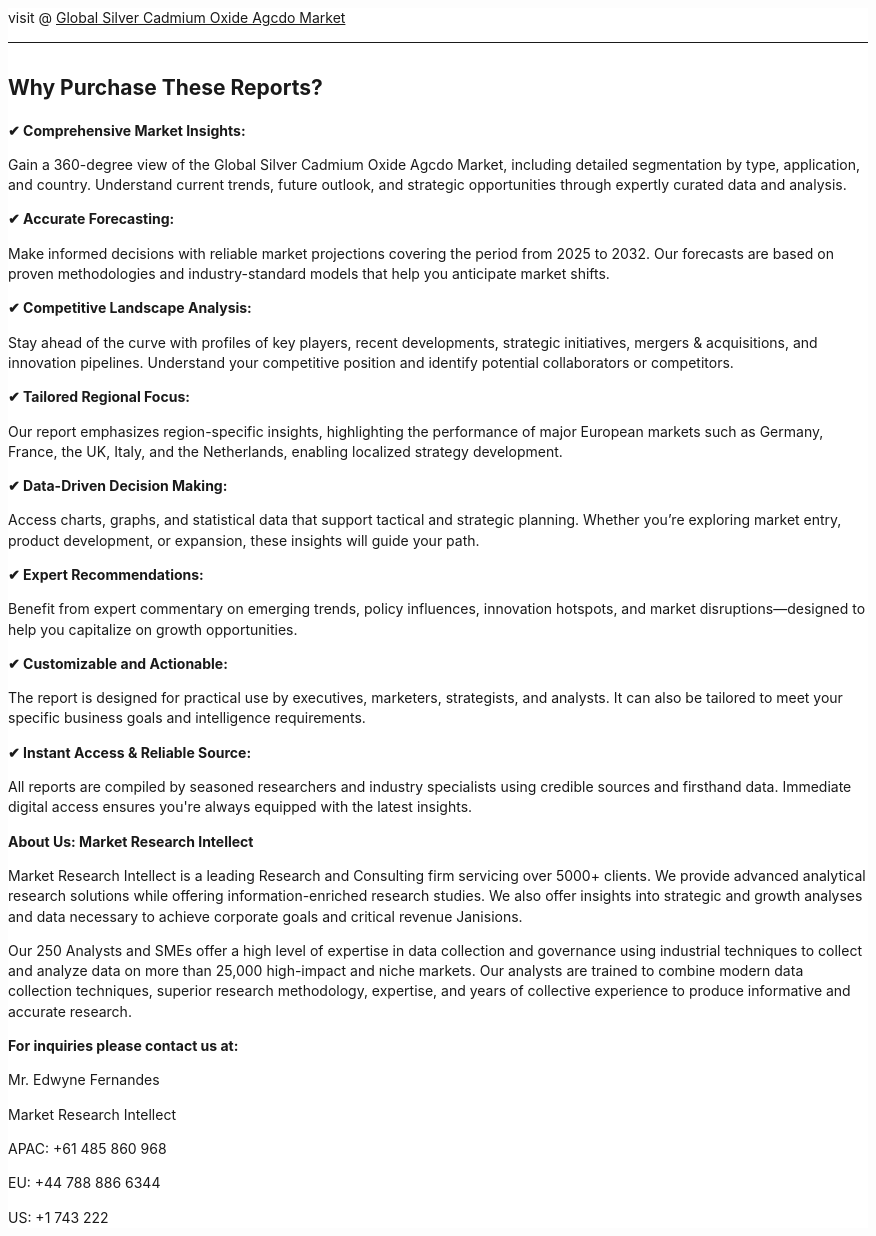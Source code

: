 visit&nbsp;@</strong>&nbsp;</span><span class="font-[700]"><a href="https://www.marketresearchintellect.com/product/silver-cadmium-oxide-agcdo-sales-market-size-and-forecast/?utm_source=Linkedin&utm_medium=019" target="_blank" data-tracking-control-name="article-ssr-frontend-pulse_little-text-block" data-tracking-will-navigate="" data-test-link="">Global Silver Cadmium Oxide Agcdo Market</a></span></p></blockquote><hr /><h2>Why Purchase These Reports?</h2><p><strong>✔ Comprehensive Market Insights:</strong></p><p>Gain a 360-degree view of the Global Silver Cadmium Oxide Agcdo Market, including detailed segmentation by type, application, and country. Understand current trends, future outlook, and strategic opportunities through expertly curated data and analysis.</p><p><strong>✔ Accurate Forecasting:</strong></p><p>Make informed decisions with reliable market projections covering the period from 2025 to 2032. Our forecasts are based on proven methodologies and industry-standard models that help you anticipate market shifts.</p><p><strong>✔ Competitive Landscape Analysis:</strong></p><p>Stay ahead of the curve with profiles of key players, recent developments, strategic initiatives, mergers &amp; acquisitions, and innovation pipelines. Understand your competitive position and identify potential collaborators or competitors.</p><p><strong>✔ Tailored Regional Focus:</strong></p><p>Our report emphasizes region-specific insights, highlighting the performance of major European markets such as Germany, France, the UK, Italy, and the Netherlands, enabling localized strategy development.</p><p><strong>✔ Data-Driven Decision Making:</strong></p><p>Access charts, graphs, and statistical data that support tactical and strategic planning. Whether you&rsquo;re exploring market entry, product development, or expansion, these insights will guide your path.</p><p><strong>✔ Expert Recommendations:</strong></p><p>Benefit from expert commentary on emerging trends, policy influences, innovation hotspots, and market disruptions&mdash;designed to help you capitalize on growth opportunities.</p><p><strong>✔ Customizable and Actionable:</strong></p><p>The report is designed for practical use by executives, marketers, strategists, and analysts. It can also be tailored to meet your specific business goals and intelligence requirements.</p><p><strong>✔ Instant Access &amp; Reliable Source:</strong></p><p>All reports are compiled by seasoned researchers and industry specialists using credible sources and firsthand data. Immediate digital access ensures you're always equipped with the latest insights.</p><p><strong><span class="font-[700]">About Us: Market Research Intellect</span></strong></p><p><span class="">Market Research Intellect is a leading Research and Consulting firm servicing over 5000+ clients. We provide advanced analytical research solutions while offering information-enriched research studies.&nbsp;</span>We also offer insights into strategic and growth analyses and data necessary to achieve corporate goals and critical revenue Janisions.</p><p><span class="">Our 250 Analysts and SMEs offer a high level of expertise in data collection and governance using industrial techniques to collect and analyze data on more than 25,000 high-impact and niche markets. Our analysts are trained to combine modern data collection techniques, superior research methodology, expertise, and years of collective experience to produce informative and accurate research.</span></p><p><strong>For inquiries please contact us at:</strong></p><p>Mr. Edwyne Fernandes</p><p>Market Research Intellect</p><p>APAC: +61 485 860 968</p><p>EU: +44 788 886 6344</p><p>US: +1 743 222